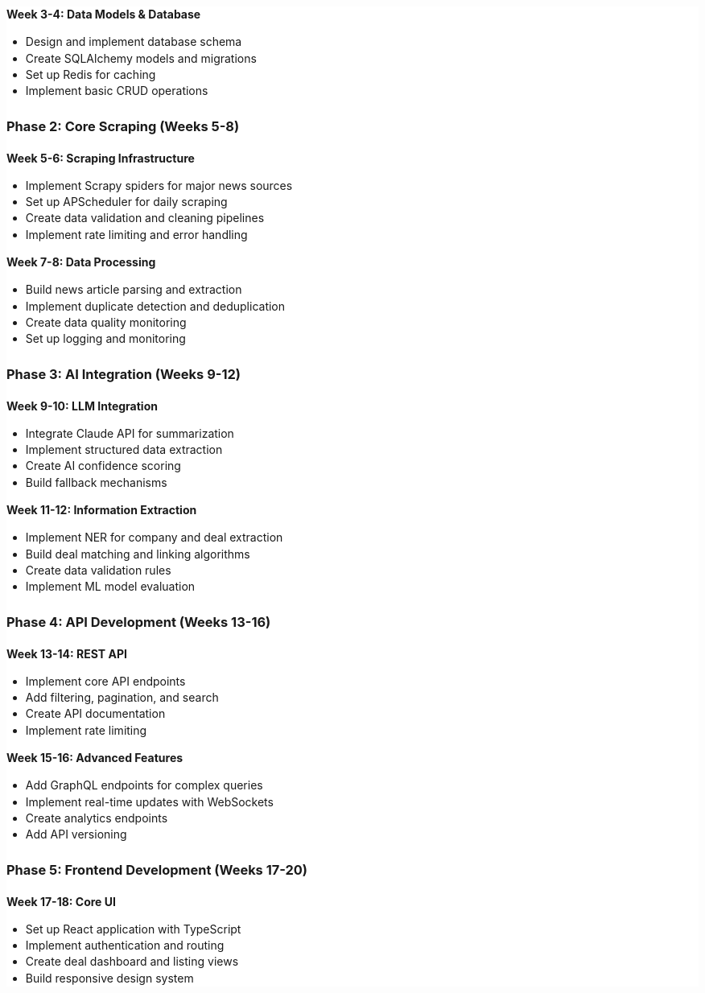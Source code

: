 **Week 3-4: Data Models & Database**
- Design and implement database schema
- Create SQLAlchemy models and migrations
- Set up Redis for caching
- Implement basic CRUD operations

### Phase 2: Core Scraping (Weeks 5-8)
**Week 5-6: Scraping Infrastructure**
- Implement Scrapy spiders for major news sources
- Set up APScheduler for daily scraping
- Create data validation and cleaning pipelines
- Implement rate limiting and error handling

**Week 7-8: Data Processing**
- Build news article parsing and extraction
- Implement duplicate detection and deduplication
- Create data quality monitoring
- Set up logging and monitoring

### Phase 3: AI Integration (Weeks 9-12)
**Week 9-10: LLM Integration**
- Integrate Claude API for summarization
- Implement structured data extraction
- Create AI confidence scoring
- Build fallback mechanisms

**Week 11-12: Information Extraction**
- Implement NER for company and deal extraction
- Build deal matching and linking algorithms
- Create data validation rules
- Implement ML model evaluation

### Phase 4: API Development (Weeks 13-16)
**Week 13-14: REST API**
- Implement core API endpoints
- Add filtering, pagination, and search
- Create API documentation
- Implement rate limiting

**Week 15-16: Advanced Features**
- Add GraphQL endpoints for complex queries
- Implement real-time updates with WebSockets
- Create analytics endpoints
- Add API versioning

### Phase 5: Frontend Development (Weeks 17-20)
**Week 17-18: Core UI**
- Set up React application with TypeScript
- Implement authentication and routing
- Create deal dashboard and listing views
- Build responsive design system
